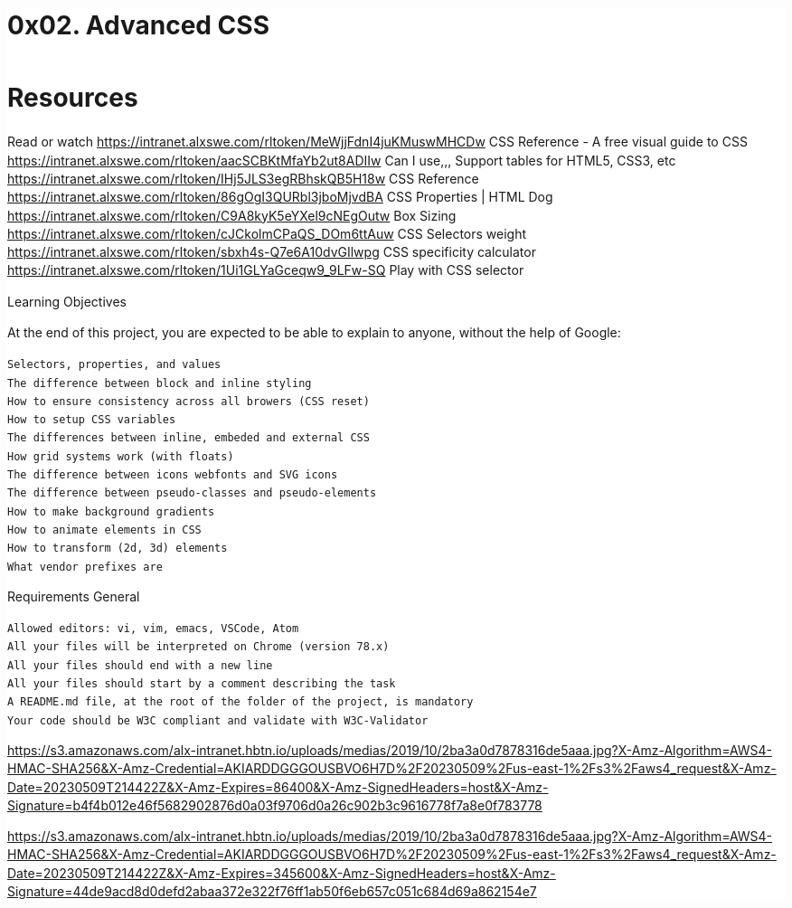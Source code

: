 # 0x02. Advanced CSS

# Resources

Read or watch
https://intranet.alxswe.com/rltoken/MeWjjFdnI4juKMuswMHCDw  CSS Reference - A free visual guide to CSS
https://intranet.alxswe.com/rltoken/aacSCBKtMfaYb2ut8ADIIw  Can I use,,, Support tables for HTML5, CSS3, etc
https://intranet.alxswe.com/rltoken/IHj5JLS3egRBhskQB5H18w  CSS Reference
https://intranet.alxswe.com/rltoken/86gOgI3QURbl3jboMjvdBA  CSS Properties | HTML Dog
https://intranet.alxswe.com/rltoken/C9A8kyK5eYXel9cNEgOutw  Box Sizing
https://intranet.alxswe.com/rltoken/cJCkolmCPaQS_DOm6ttAuw  CSS Selectors weight
https://intranet.alxswe.com/rltoken/sbxh4s-Q7e6A10dvGIlwpg  CSS specificity calculator
https://intranet.alxswe.com/rltoken/1Ui1GLYaGceqw9_9LFw-SQ  Play with CSS selector


  
Learning Objectives

At the end of this project, you are expected to be able to explain to anyone, without the help of Google:

    Selectors, properties, and values
    The difference between block and inline styling
    How to ensure consistency across all browers (CSS reset)
    How to setup CSS variables
    The differences between inline, embeded and external CSS
    How grid systems work (with floats)
    The difference between icons webfonts and SVG icons
    The difference between pseudo-classes and pseudo-elements
    How to make background gradients
    How to animate elements in CSS
    How to transform (2d, 3d) elements
    What vendor prefixes are

Requirements
General

    Allowed editors: vi, vim, emacs, VSCode, Atom
    All your files will be interpreted on Chrome (version 78.x)
    All your files should end with a new line
    All your files should start by a comment describing the task
    A README.md file, at the root of the folder of the project, is mandatory
    Your code should be W3C compliant and validate with W3C-Validator

https://s3.amazonaws.com/alx-intranet.hbtn.io/uploads/medias/2019/10/2ba3a0d7878316de5aaa.jpg?X-Amz-Algorithm=AWS4-HMAC-SHA256&X-Amz-Credential=AKIARDDGGGOUSBVO6H7D%2F20230509%2Fus-east-1%2Fs3%2Faws4_request&X-Amz-Date=20230509T214422Z&X-Amz-Expires=86400&X-Amz-SignedHeaders=host&X-Amz-Signature=b4f4b012e46f5682902876d0a03f9706d0a26c902b3c9616778f7a8e0f783778

https://s3.amazonaws.com/alx-intranet.hbtn.io/uploads/medias/2019/10/2ba3a0d7878316de5aaa.jpg?X-Amz-Algorithm=AWS4-HMAC-SHA256&X-Amz-Credential=AKIARDDGGGOUSBVO6H7D%2F20230509%2Fus-east-1%2Fs3%2Faws4_request&X-Amz-Date=20230509T214422Z&X-Amz-Expires=345600&X-Amz-SignedHeaders=host&X-Amz-Signature=44de9acd8d0defd2abaa372e322f76ff1ab50f6eb657c051c684d69a862154e7
